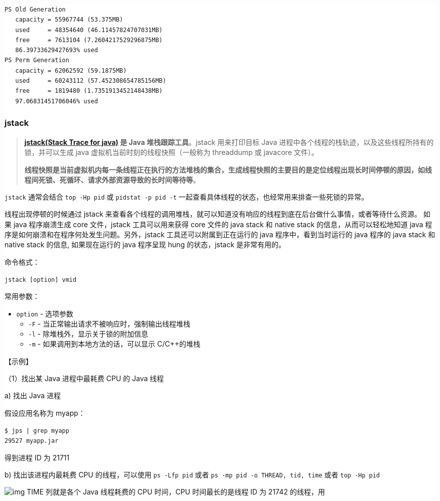 ```shell
PS Old Generation
   capacity = 55967744 (53.375MB)
   used     = 48354640 (46.11457824707031MB)
   free     = 7613104 (7.2604217529296875MB)
   86.39733629427693% used
PS Perm Generation
   capacity = 62062592 (59.1875MB)
   used     = 60243112 (57.452308654785156MB)
   free     = 1819480 (1.7351913452148438MB)
   97.06831451706046% used
```

### jstack

> **[jstack(Stack Trace for java)](https://docs.oracle.com/en/java/javase/11/tools/jstack.html) 是 Java 堆栈跟踪工具**。jstack 用来打印目标 Java 进程中各个线程的栈轨迹，以及这些线程所持有的锁，并可以生成 java 虚拟机当前时刻的线程快照（一般称为 threaddump 或 javacore 文件）。
>
> **线程快照是当前虚拟机内每一条线程正在执行的方法堆栈的集合，生成线程快照的主要目的是定位线程出现长时间停顿的原因，如线程间死锁、死循环、请求外部资源导致的长时间等待等**。

`jstack` 通常会结合 `top -Hp pid` 或 `pidstat -p pid -t` 一起查看具体线程的状态，也经常用来排查一些死锁的异常。

线程出现停顿的时候通过 jstack 来查看各个线程的调用堆栈，就可以知道没有响应的线程到底在后台做什么事情，或者等待什么资源。 如果 java 程序崩溃生成 core 文件，jstack 工具可以用来获得 core 文件的 java stack 和 native stack 的信息，从而可以轻松地知道 java 程序是如何崩溃和在程序何处发生问题。另外，jstack 工具还可以附属到正在运行的 java 程序中，看到当时运行的 java 程序的 java stack 和 native stack 的信息, 如果现在运行的 java 程序呈现 hung 的状态，jstack 是非常有用的。

命令格式：

```shell
jstack [option] vmid
```

常用参数：

- `option` - 选项参数
  - `-F` - 当正常输出请求不被响应时，强制输出线程堆栈
  - `-l` - 除堆栈外，显示关于锁的附加信息
  - `-m` - 如果调用到本地方法的话，可以显示 C/C++的堆栈

【示例】

（1）找出某 Java 进程中最耗费 CPU 的 Java 线程

a) 找出 Java 进程

假设应用名称为 myapp：

```shell
$ jps | grep myapp
29527 myapp.jar
```

得到进程 ID 为 21711

b) 找出该进程内最耗费 CPU 的线程，可以使用 `ps -Lfp pid` 或者 `ps -mp pid -o THREAD, tid, time` 或者 `top -Hp pid`

![img](http://static.oschina.net/uploads/space/2014/0128/170402_A57i_111708.png)
TIME 列就是各个 Java 线程耗费的 CPU 时间，CPU 时间最长的是线程 ID 为 21742 的线程，用

